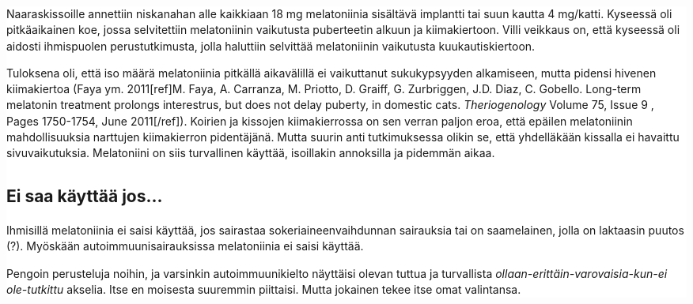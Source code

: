 Naaraskissoille annettiin niskanahan alle kaikkiaan 18 mg melatoniinia sisältävä implantti tai suun kautta 4 mg/katti. Kyseessä oli pitkäaikainen koe, jossa selvitettiin melatoniinin vaikutusta puberteetin alkuun ja kiimakiertoon. Villi veikkaus on, että kyseessä oli aidosti ihmispuolen perustutkimusta, jolla haluttiin selvittää melatoniinin vaikutusta kuukautiskiertoon.

Tuloksena oli, että iso määrä melatoniinia pitkällä aikavälillä ei vaikuttanut sukukypsyyden alkamiseen, mutta pidensi hivenen kiimakiertoa (Faya ym. 2011\[ref\]M. Faya, A. Carranza, M. Priotto, D. Graiff, G. Zurbriggen, J.D. Diaz, C. Gobello. Long-term melatonin treatment prolongs interestrus, but does not delay puberty, in domestic cats. _Theriogenology_ Volume 75, Issue 9 , Pages 1750-1754, June 2011\[/ref\]). Koirien ja kissojen kiimakierrossa on sen verran paljon eroa, että epäilen melatoniinin mahdollisuuksia narttujen kiimakierron pidentäjänä. Mutta suurin anti tutkimuksessa olikin se, että yhdelläkään kissalla ei havaittu sivuvaikutuksia. Melatoniini on siis turvallinen käyttää, isoillakin annoksilla ja pidemmän aikaa.

## Ei saa käyttää jos...

Ihmisillä melatoniinia ei saisi käyttää, jos sairastaa sokeriaineenvaihdunnan sairauksia tai on saamelainen, jolla on laktaasin puutos (?). Myöskään autoimmuunisairauksissa melatoniinia ei saisi käyttää.

Pengoin perusteluja noihin, ja varsinkin autoimmuunikielto näyttäisi olevan tuttua ja turvallista _ollaan-erittäin-varovaisia-kun-ei ole-tutkittu_ akselia. Itse en moisesta suuremmin piittaisi. Mutta jokainen tekee itse omat valintansa.
